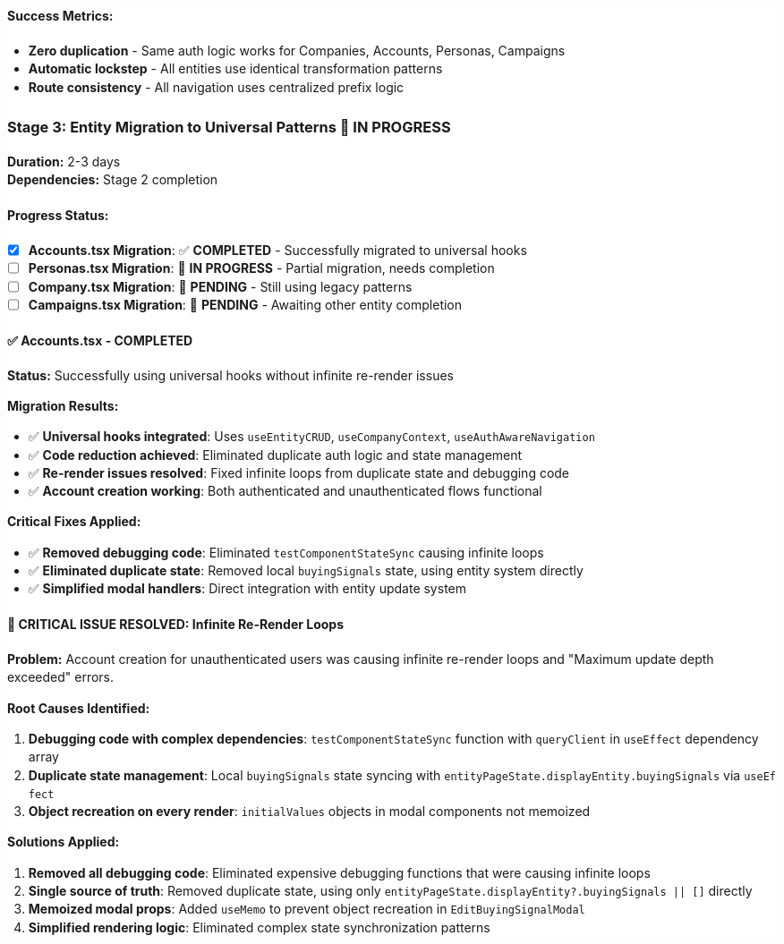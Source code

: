 #### Success Metrics:
- **Zero duplication** - Same auth logic works for Companies, Accounts, Personas, Campaigns
- **Automatic lockstep** - All entities use identical transformation patterns
- **Route consistency** - All navigation uses centralized prefix logic

### Stage 3: Entity Migration to Universal Patterns 🔄 **IN PROGRESS**
**Duration:** 2-3 days  
**Dependencies:** Stage 2 completion

#### Progress Status:
- [x] **Accounts.tsx Migration**: ✅ **COMPLETED** - Successfully migrated to universal hooks
- [ ] **Personas.tsx Migration**: 🔄 **IN PROGRESS** - Partial migration, needs completion
- [ ] **Company.tsx Migration**: 🔄 **PENDING** - Still using legacy patterns
- [ ] **Campaigns.tsx Migration**: 🔄 **PENDING** - Awaiting other entity completion

#### ✅ **Accounts.tsx - COMPLETED** 
**Status:** Successfully using universal hooks without infinite re-render issues

**Migration Results:**
- ✅ **Universal hooks integrated**: Uses `useEntityCRUD`, `useCompanyContext`, `useAuthAwareNavigation`
- ✅ **Code reduction achieved**: Eliminated duplicate auth logic and state management
- ✅ **Re-render issues resolved**: Fixed infinite loops from duplicate state and debugging code
- ✅ **Account creation working**: Both authenticated and unauthenticated flows functional

**Critical Fixes Applied:**
- ✅ **Removed debugging code**: Eliminated `testComponentStateSync` causing infinite loops
- ✅ **Eliminated duplicate state**: Removed local `buyingSignals` state, using entity system directly
- ✅ **Simplified modal handlers**: Direct integration with entity update system

#### 🚨 **CRITICAL ISSUE RESOLVED: Infinite Re-Render Loops**

**Problem:** Account creation for unauthenticated users was causing infinite re-render loops and "Maximum update depth exceeded" errors.

**Root Causes Identified:**
1. **Debugging code with complex dependencies**: `testComponentStateSync` function with `queryClient` in `useEffect` dependency array
2. **Duplicate state management**: Local `buyingSignals` state syncing with `entityPageState.displayEntity.buyingSignals` via `useEffect`
3. **Object recreation on every render**: `initialValues` objects in modal components not memoized

**Solutions Applied:**
1. **Removed all debugging code**: Eliminated expensive debugging functions that were causing infinite loops
2. **Single source of truth**: Removed duplicate state, using only `entityPageState.displayEntity?.buyingSignals || []` directly
3. **Memoized modal props**: Added `useMemo` to prevent object recreation in `EditBuyingSignalModal`
4. **Simplified rendering logic**: Eliminated complex state synchronization patterns
